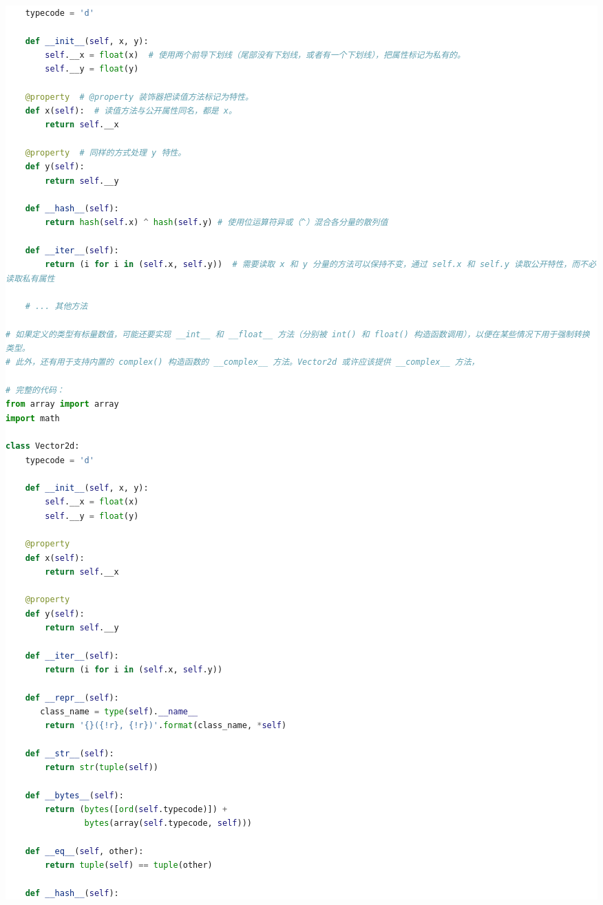 ```python
    typecode = 'd'

    def __init__(self, x, y):
        self.__x = float(x)  # 使用两个前导下划线（尾部没有下划线，或者有一个下划线），把属性标记为私有的。
        self.__y = float(y)

    @property  # @property 装饰器把读值方法标记为特性。
    def x(self):  # 读值方法与公开属性同名，都是 x。
        return self.__x

    @property  # 同样的方式处理 y 特性。
    def y(self):
        return self.__y

    def __hash__(self):
        return hash(self.x) ^ hash(self.y) # 使用位运算符异或（^）混合各分量的散列值

    def __iter__(self):
        return (i for i in (self.x, self.y))  # 需要读取 x 和 y 分量的方法可以保持不变，通过 self.x 和 self.y 读取公开特性，而不必读取私有属性

    # ... 其他方法

# 如果定义的类型有标量数值，可能还要实现 __int__ 和 __float__ 方法（分别被 int() 和 float() 构造函数调用），以便在某些情况下用于强制转换类型。
# 此外，还有用于支持内置的 complex() 构造函数的 __complex__ 方法。Vector2d 或许应该提供 __complex__ 方法，

# 完整的代码：
from array import array
import math

class Vector2d:
    typecode = 'd'

    def __init__(self, x, y):
        self.__x = float(x)
        self.__y = float(y)

    @property
    def x(self):
        return self.__x

    @property
    def y(self):
        return self.__y

    def __iter__(self):
        return (i for i in (self.x, self.y))

    def __repr__(self):
       class_name = type(self).__name__
        return '{}({!r}, {!r})'.format(class_name, *self)

    def __str__(self):
        return str(tuple(self))

    def __bytes__(self):
        return (bytes([ord(self.typecode)]) +
                bytes(array(self.typecode, self)))

    def __eq__(self, other):
        return tuple(self) == tuple(other)

    def __hash__(self):
```